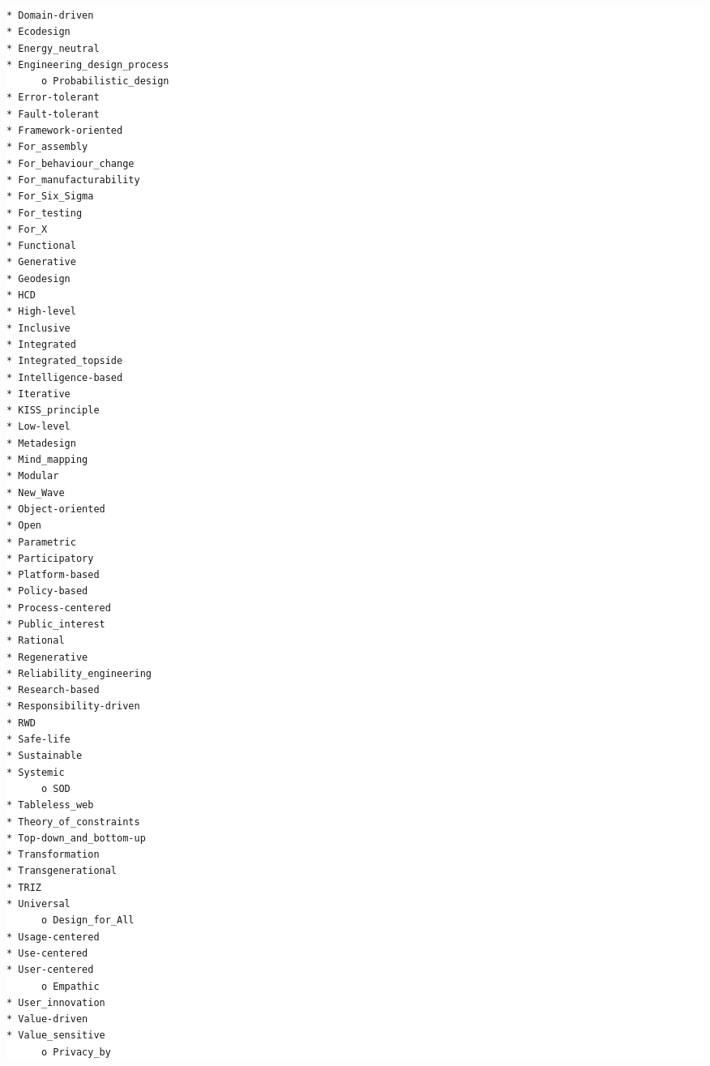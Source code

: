     * Domain-driven
    * Ecodesign
    * Energy_neutral
    * Engineering_design_process
          o Probabilistic_design
    * Error-tolerant
    * Fault-tolerant
    * Framework-oriented
    * For_assembly
    * For_behaviour_change
    * For_manufacturability
    * For_Six_Sigma
    * For_testing
    * For_X
    * Functional
    * Generative
    * Geodesign
    * HCD
    * High-level
    * Inclusive
    * Integrated
    * Integrated_topside
    * Intelligence-based
    * Iterative
    * KISS_principle
    * Low-level
    * Metadesign
    * Mind_mapping
    * Modular
    * New_Wave
    * Object-oriented
    * Open
    * Parametric
    * Participatory
    * Platform-based
    * Policy-based
    * Process-centered
    * Public_interest
    * Rational
    * Regenerative
    * Reliability_engineering
    * Research-based
    * Responsibility-driven
    * RWD
    * Safe-life
    * Sustainable
    * Systemic
          o SOD
    * Tableless_web
    * Theory_of_constraints
    * Top-down_and_bottom-up
    * Transformation
    * Transgenerational
    * TRIZ
    * Universal
          o Design_for_All
    * Usage-centered
    * Use-centered
    * User-centered
          o Empathic
    * User_innovation
    * Value-driven
    * Value_sensitive
          o Privacy_by